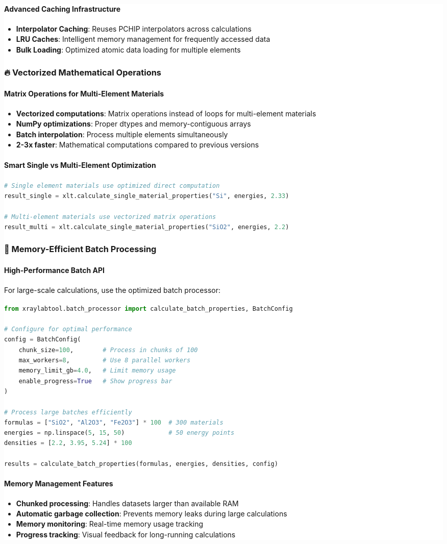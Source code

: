 #### Advanced Caching Infrastructure
- **Interpolator Caching**: Reuses PCHIP interpolators across calculations
- **LRU Caches**: Intelligent memory management for frequently accessed data
- **Bulk Loading**: Optimized atomic data loading for multiple elements

### 🔥 Vectorized Mathematical Operations

#### Matrix Operations for Multi-Element Materials
- **Vectorized computations**: Matrix operations instead of loops for multi-element materials
- **NumPy optimizations**: Proper dtypes and memory-contiguous arrays
- **Batch interpolation**: Process multiple elements simultaneously
- **2-3x faster**: Mathematical computations compared to previous versions

#### Smart Single vs Multi-Element Optimization
```python
# Single element materials use optimized direct computation
result_single = xlt.calculate_single_material_properties("Si", energies, 2.33)

# Multi-element materials use vectorized matrix operations  
result_multi = xlt.calculate_single_material_properties("SiO2", energies, 2.2)
```

### 🧠 Memory-Efficient Batch Processing

#### High-Performance Batch API
For large-scale calculations, use the optimized batch processor:

```python
from xraylabtool.batch_processor import calculate_batch_properties, BatchConfig

# Configure for optimal performance
config = BatchConfig(
    chunk_size=100,        # Process in chunks of 100
    max_workers=8,         # Use 8 parallel workers  
    memory_limit_gb=4.0,   # Limit memory usage
    enable_progress=True   # Show progress bar
)

# Process large batches efficiently
formulas = ["SiO2", "Al2O3", "Fe2O3"] * 100  # 300 materials
energies = np.linspace(5, 15, 50)            # 50 energy points
densities = [2.2, 3.95, 5.24] * 100

results = calculate_batch_properties(formulas, energies, densities, config)
```

#### Memory Management Features
- **Chunked processing**: Handles datasets larger than available RAM
- **Automatic garbage collection**: Prevents memory leaks during large calculations
- **Memory monitoring**: Real-time memory usage tracking
- **Progress tracking**: Visual feedback for long-running calculations
